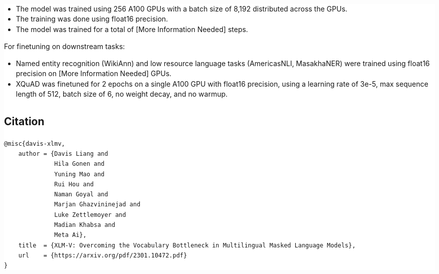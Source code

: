 - The model was trained using 256 A100 GPUs with a batch size of 8,192 distributed across the GPUs.
- The training was done using float16 precision.
- The model was trained for a total of [More Information Needed] steps.

For finetuning on downstream tasks:
- Named entity recognition (WikiAnn) and low resource language tasks (AmericasNLI, MasakhaNER) were trained using float16 precision on [More Information Needed] GPUs.
- XQuAD was finetuned for 2 epochs on a single A100 GPU with float16 precision, using a learning rate of 3e-5, max sequence length of 512, batch size of 6, no weight decay, and no warmup.

## Citation

```
@misc{davis-xlmv,
    author = {Davis Liang and
              Hila Gonen and
              Yuning Mao and
              Rui Hou and
              Naman Goyal and
              Marjan Ghazvininejad and
              Luke Zettlemoyer and
              Madian Khabsa and
              Meta Ai},
    title  = {XLM-V: Overcoming the Vocabulary Bottleneck in Multilingual Masked Language Models},
    url    = {https://arxiv.org/pdf/2301.10472.pdf}
}
```

